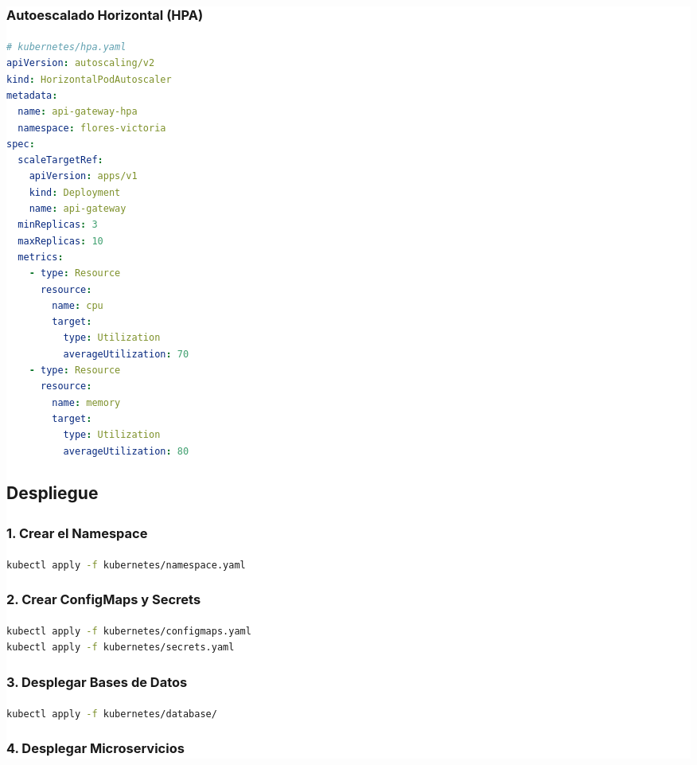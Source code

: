 ### Autoescalado Horizontal (HPA)

```yaml
# kubernetes/hpa.yaml
apiVersion: autoscaling/v2
kind: HorizontalPodAutoscaler
metadata:
  name: api-gateway-hpa
  namespace: flores-victoria
spec:
  scaleTargetRef:
    apiVersion: apps/v1
    kind: Deployment
    name: api-gateway
  minReplicas: 3
  maxReplicas: 10
  metrics:
    - type: Resource
      resource:
        name: cpu
        target:
          type: Utilization
          averageUtilization: 70
    - type: Resource
      resource:
        name: memory
        target:
          type: Utilization
          averageUtilization: 80
```

## Despliegue

### 1. Crear el Namespace

```bash
kubectl apply -f kubernetes/namespace.yaml
```

### 2. Crear ConfigMaps y Secrets

```bash
kubectl apply -f kubernetes/configmaps.yaml
kubectl apply -f kubernetes/secrets.yaml
```

### 3. Desplegar Bases de Datos

```bash
kubectl apply -f kubernetes/database/
```

### 4. Desplegar Microservicios
